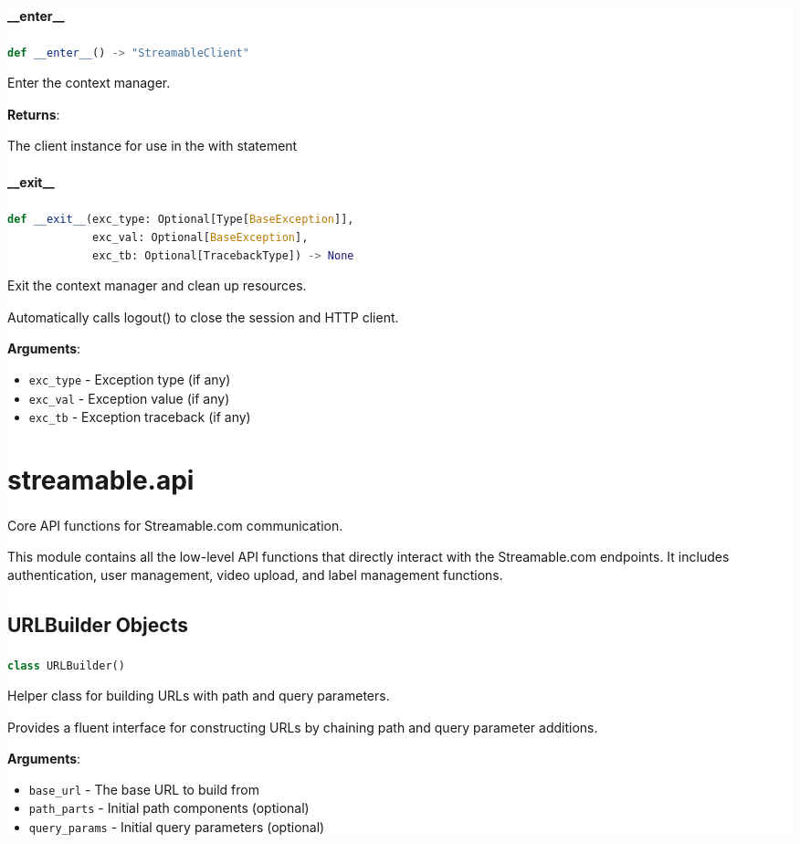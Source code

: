 #### \_\_enter\_\_

```python
def __enter__() -> "StreamableClient"
```

Enter the context manager.

**Returns**:

  The client instance for use in the with statement

<a id="streamable.api.client.StreamableClient.__exit__"></a>

#### \_\_exit\_\_

```python
def __exit__(exc_type: Optional[Type[BaseException]],
             exc_val: Optional[BaseException],
             exc_tb: Optional[TracebackType]) -> None
```

Exit the context manager and clean up resources.

Automatically calls logout() to close the session and HTTP client.

**Arguments**:

- `exc_type` - Exception type (if any)
- `exc_val` - Exception value (if any)
- `exc_tb` - Exception traceback (if any)

<a id="streamable.api"></a>

# streamable.api

Core API functions for Streamable.com communication.

This module contains all the low-level API functions that directly
interact with the Streamable.com endpoints. It includes authentication,
user management, video upload, and label management functions.

<a id="streamable.api.URLBuilder"></a>

## URLBuilder Objects

```python
class URLBuilder()
```

Helper class for building URLs with path and query parameters.

Provides a fluent interface for constructing URLs by chaining
path and query parameter additions.

**Arguments**:

- `base_url` - The base URL to build from
- `path_parts` - Initial path components (optional)
- `query_params` - Initial query parameters (optional)
